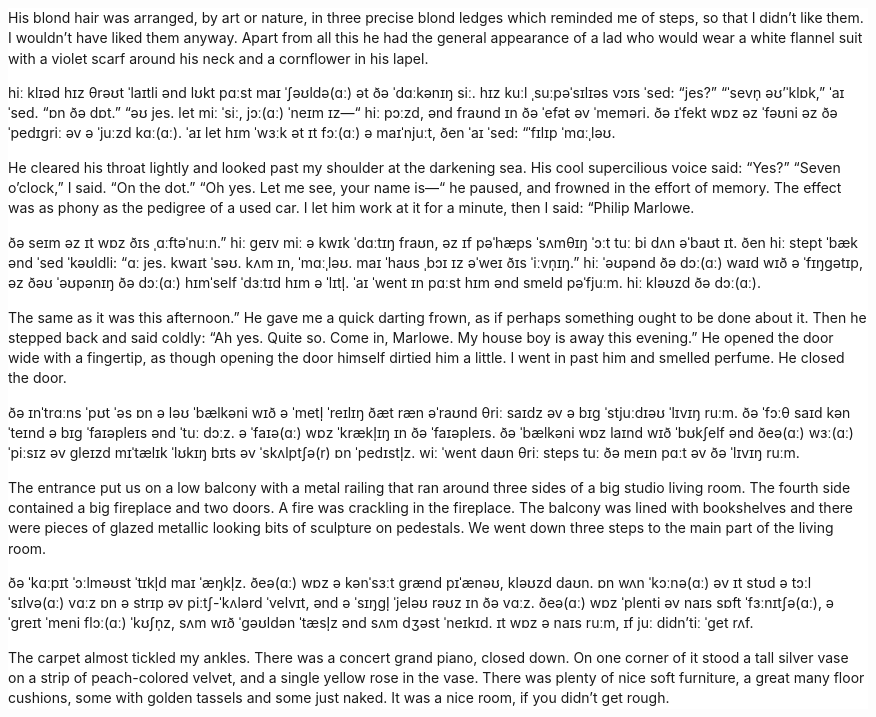  His blond hair was arranged, by art or nature, in three precise blond ledges which reminded me of steps, so that I didn’t like them. I wouldn’t have liked them anyway. Apart from all this he had the general appearance of a lad who would wear a white flannel suit with a violet scarf around his neck and a cornflower in his lapel.


hiː klɪəd hɪz θrəʊt ˈlaɪtli ənd lʊkt pɑːst maɪ ˈʃəʊldə(ɑː) ət ðə ˈdɑːkənɪŋ siː. hɪz kuːl ˌsuːpəˈsɪlɪəs vɔɪs ˈsed: “jes?”
“ˈsevn̩ əʊ’ˈklɒk,” ˈaɪ ˈsed. “ɒn ðə dɒt.”
“əʊ jes. let miː ˈsiː, jɔː(ɑː) ˈneɪm ɪz—“ hiː pɔːzd, ənd fraʊnd ɪn ðə ˈefət əv ˈmeməri. ðə ɪˈfekt wɒz əz ˈfəʊni əz ðə ˈpedɪɡriː əv ə ˈjuːzd kɑː(ɑː). ˈaɪ let hɪm ˈwɜːk ət ɪt fɔː(ɑː) ə maɪˈnjuːt, ðen ˈaɪ ˈsed:
“ˈfɪlɪp ˈmɑːˌləʊ.


He cleared his throat lightly and looked past my shoulder at the darkening sea. His cool supercilious voice said: “Yes?”
“Seven o’clock,” I said. “On the dot.”
“Oh yes. Let me see, your name is—“ he paused, and frowned in the effort of memory. The effect was as phony as the pedigree of a used car. I let him work at it for a minute, then I said:
“Philip Marlowe.

 ðə seɪm əz ɪt wɒz ðɪs ˌɑːftəˈnuːn.”
hiː ɡeɪv miː ə kwɪk ˈdɑːtɪŋ fraʊn, əz ɪf pəˈhæps ˈsʌmθɪŋ ˈɔːt tuː bi dʌn əˈbaʊt ɪt. ðen hiː stept ˈbæk ənd ˈsed ˈkəʊldli:
“ɑː jes. kwaɪt ˈsəʊ. kʌm ɪn, ˈmɑːˌləʊ. maɪ ˈhaʊs ˌbɔɪ ɪz əˈweɪ ðɪs ˈiːvn̩ɪŋ.”
hiː ˈəʊpənd ðə dɔː(ɑː) waɪd wɪð ə ˈfɪŋɡətɪp, əz ðəʊ ˈəʊpənɪŋ ðə dɔː(ɑː) hɪmˈself ˈdɜːtɪd hɪm ə ˈlɪtl̩.
ˈaɪ ˈwent ɪn pɑːst hɪm ənd smeld pəˈfjuːm. hiː kləʊzd ðə dɔː(ɑː).

 The same as it was this afternoon.”
He gave me a quick darting frown, as if perhaps something ought to be done about it. Then he stepped back and said coldly:
“Ah yes. Quite so. Come in, Marlowe. My house boy is away this evening.”
He opened the door wide with a fingertip, as though opening the door himself dirtied him a little.
I went in past him and smelled perfume. He closed the door.

 ðə ɪnˈtrɑːns ˈpʊt ˈəs ɒn ə ləʊ ˈbælkəni wɪð ə ˈmetl̩ ˈreɪlɪŋ ðæt ræn əˈraʊnd θriː saɪdz əv ə bɪɡ ˈstjuːdɪəʊ ˈlɪvɪŋ ruːm. ðə ˈfɔːθ saɪd kənˈteɪnd ə bɪɡ ˈfaɪəpleɪs ənd ˈtuː dɔːz. ə ˈfaɪə(ɑː) wɒz ˈkrækl̩ɪŋ ɪn ðə ˈfaɪəpleɪs. ðə ˈbælkəni wɒz laɪnd wɪð ˈbʊkʃelf ənd ðeə(ɑː) wɜː(ɑː) ˈpiːsɪz əv ɡleɪzd mɪˈtælɪk ˈlʊkɪŋ bɪts əv ˈskʌlptʃə(r) ɒn ˈpedɪstl̩z.
wiː ˈwent daʊn θriː steps tuː ðə meɪn pɑːt əv ðə ˈlɪvɪŋ ruːm.

 The entrance put us on a low balcony with a metal railing that ran around three sides of a big studio living room. The fourth side contained a big fireplace and two doors. A fire was crackling in the fireplace. The balcony was lined with bookshelves and there were pieces of glazed metallic looking bits of sculpture on pedestals.
We went down three steps to the main part of the living room.

 ðə ˈkɑːpɪt ˈɔːlməʊst ˈtɪkl̩d maɪ ˈæŋkl̩z. ðeə(ɑː) wɒz ə kənˈsɜːt ɡrænd pɪˈænəʊ, kləʊzd daʊn. ɒn wʌn ˈkɔːnə(ɑː) əv ɪt stʊd ə tɔːl ˈsɪlvə(ɑː) vɑːz ɒn ə strɪp əv piːtʃ-ˈkʌlərd ˈvelvɪt, ənd ə ˈsɪŋɡl̩ ˈjeləʊ rəʊz ɪn ðə vɑːz. ðeə(ɑː) wɒz ˈplenti əv naɪs sɒft ˈfɜːnɪtʃə(ɑː), ə ˈɡreɪt ˈmeni flɔː(ɑː) ˈkʊʃn̩z, sʌm wɪð ˈɡəʊldən ˈtæsl̩z ənd sʌm dʒəst ˈneɪkɪd. ɪt wɒz ə naɪs ruːm, ɪf juː didn’tiː ˈɡet rʌf.

 The carpet almost tickled my ankles. There was a concert grand piano, closed down. On one corner of it stood a tall silver vase on a strip of peach-colored velvet, and a single yellow rose in the vase. There was plenty of nice soft furniture, a great many floor cushions, some with golden tassels and some just naked. It was a nice room, if you didn’t get rough.
